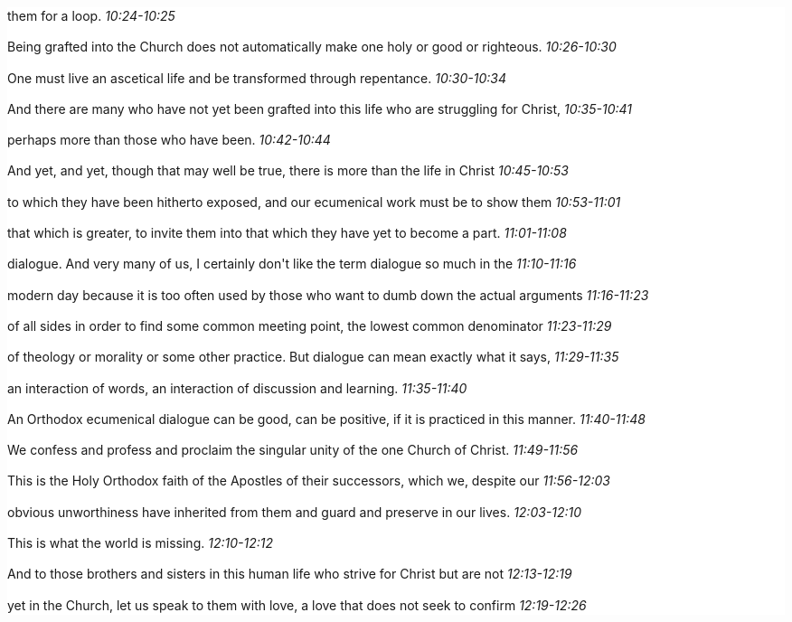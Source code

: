 them for a loop.
*10:24-10:25*

Being grafted into the Church does not automatically make one holy or good or righteous.
*10:26-10:30*

One must live an ascetical life and be transformed through repentance.
*10:30-10:34*

And there are many who have not yet been grafted into this life who are struggling for Christ,
*10:35-10:41*

perhaps more than those who have been.
*10:42-10:44*

And yet, and yet, though that may well be true, there is more than the life in Christ
*10:45-10:53*

to which they have been hitherto exposed, and our ecumenical work must be to show them
*10:53-11:01*

that which is greater, to invite them into that which they have yet to become a part.
*11:01-11:08*

dialogue. And very many of us, I certainly don't like the term dialogue so much in the
*11:10-11:16*

modern day because it is too often used by those who want to dumb down the actual arguments
*11:16-11:23*

of all sides in order to find some common meeting point, the lowest common denominator
*11:23-11:29*

of theology or morality or some other practice. But dialogue can mean exactly what it says,
*11:29-11:35*

an interaction of words, an interaction of discussion and learning.
*11:35-11:40*

An Orthodox ecumenical dialogue can be good, can be positive, if it is practiced in this manner.
*11:40-11:48*

We confess and profess and proclaim the singular unity of the one Church of Christ.
*11:49-11:56*

This is the Holy Orthodox faith of the Apostles of their successors, which we, despite our
*11:56-12:03*

obvious unworthiness have inherited from them and guard and preserve in our lives.
*12:03-12:10*

This is what the world is missing.
*12:10-12:12*

And to those brothers and sisters in this human life who strive for Christ but are not
*12:13-12:19*

yet in the Church, let us speak to them with love, a love that does not seek to confirm
*12:19-12:26*
